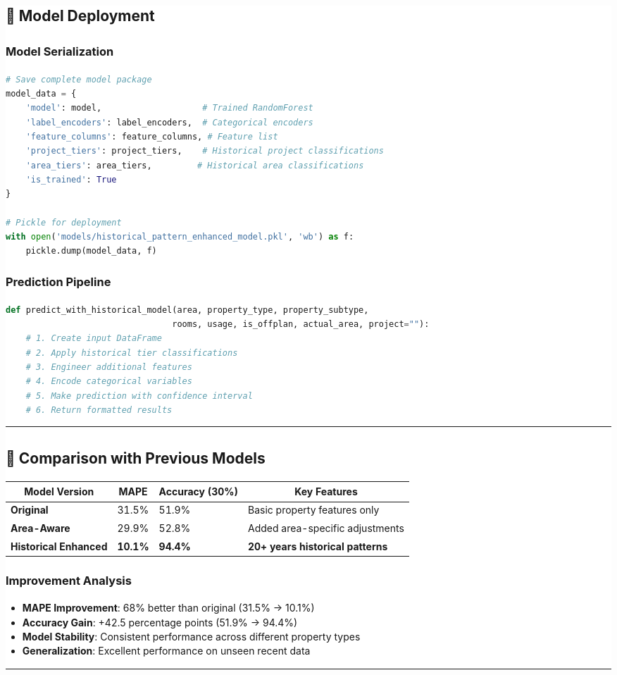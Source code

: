 
## 🚀 Model Deployment

### Model Serialization
```python
# Save complete model package
model_data = {
    'model': model,                    # Trained RandomForest
    'label_encoders': label_encoders,  # Categorical encoders
    'feature_columns': feature_columns, # Feature list
    'project_tiers': project_tiers,    # Historical project classifications
    'area_tiers': area_tiers,         # Historical area classifications
    'is_trained': True
}

# Pickle for deployment
with open('models/historical_pattern_enhanced_model.pkl', 'wb') as f:
    pickle.dump(model_data, f)
```

### Prediction Pipeline
```python
def predict_with_historical_model(area, property_type, property_subtype,
                                 rooms, usage, is_offplan, actual_area, project=""):
    # 1. Create input DataFrame
    # 2. Apply historical tier classifications
    # 3. Engineer additional features
    # 4. Encode categorical variables
    # 5. Make prediction with confidence interval
    # 6. Return formatted results
```

---

## 🎯 Comparison with Previous Models

| Model Version | MAPE | Accuracy (30%) | Key Features |
|---------------|------|----------------|--------------|
| **Original** | 31.5% | 51.9% | Basic property features only |
| **Area-Aware** | 29.9% | 52.8% | Added area-specific adjustments |
| **Historical Enhanced** | **10.1%** | **94.4%** | **20+ years historical patterns** |

### Improvement Analysis
- **MAPE Improvement**: 68% better than original (31.5% → 10.1%)
- **Accuracy Gain**: +42.5 percentage points (51.9% → 94.4%)
- **Model Stability**: Consistent performance across different property types
- **Generalization**: Excellent performance on unseen recent data

---
